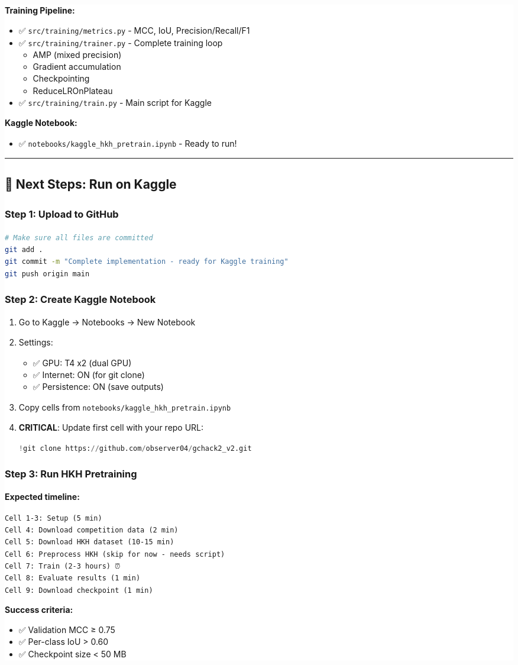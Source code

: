 **Training Pipeline:**
- ✅ `src/training/metrics.py` - MCC, IoU, Precision/Recall/F1
- ✅ `src/training/trainer.py` - Complete training loop
  - AMP (mixed precision)
  - Gradient accumulation
  - Checkpointing
  - ReduceLROnPlateau
- ✅ `src/training/train.py` - Main script for Kaggle

**Kaggle Notebook:**
- ✅ `notebooks/kaggle_hkh_pretrain.ipynb` - Ready to run!

---

## 🚀 Next Steps: Run on Kaggle

### Step 1: Upload to GitHub

```bash
# Make sure all files are committed
git add .
git commit -m "Complete implementation - ready for Kaggle training"
git push origin main
```

### Step 2: Create Kaggle Notebook

1. Go to Kaggle → Notebooks → New Notebook
2. Settings:
   - ✅ GPU: T4 x2 (dual GPU)
   - ✅ Internet: ON (for git clone)
   - ✅ Persistence: ON (save outputs)

3. Copy cells from `notebooks/kaggle_hkh_pretrain.ipynb`

4. **CRITICAL**: Update first cell with your repo URL:
   ```python
   !git clone https://github.com/observer04/gchack2_v2.git
   ```

### Step 3: Run HKH Pretraining

**Expected timeline:**
```
Cell 1-3: Setup (5 min)
Cell 4: Download competition data (2 min)
Cell 5: Download HKH dataset (10-15 min)
Cell 6: Preprocess HKH (skip for now - needs script)
Cell 7: Train (2-3 hours) ⏰
Cell 8: Evaluate results (1 min)
Cell 9: Download checkpoint (1 min)
```

**Success criteria:**
- ✅ Validation MCC ≥ 0.75
- ✅ Per-class IoU > 0.60
- ✅ Checkpoint size < 50 MB
